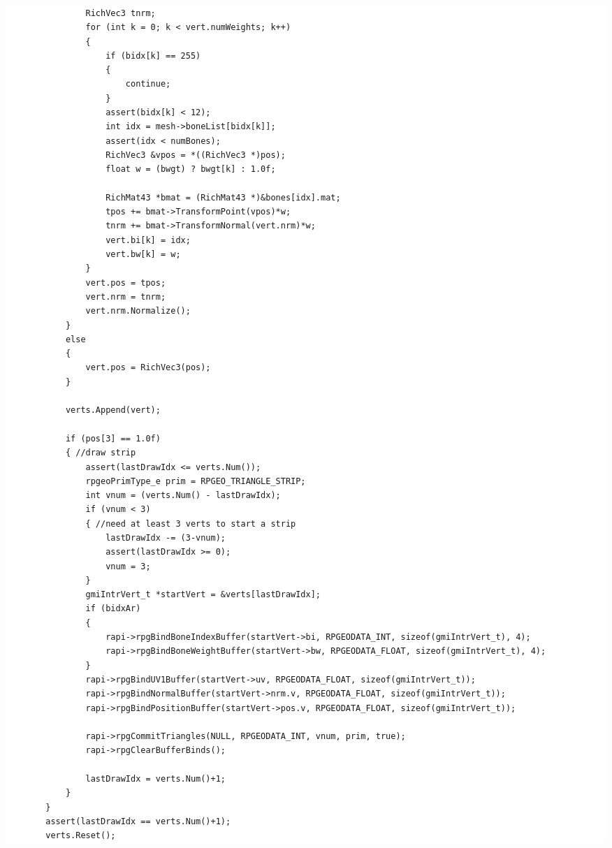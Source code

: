 ```
				RichVec3 tnrm;
				for (int k = 0; k < vert.numWeights; k++)
				{
					if (bidx[k] == 255)
					{
						continue;
					}
					assert(bidx[k] < 12);
					int idx = mesh->boneList[bidx[k]];
					assert(idx < numBones);
					RichVec3 &vpos = *((RichVec3 *)pos);
					float w = (bwgt) ? bwgt[k] : 1.0f;

					RichMat43 *bmat = (RichMat43 *)&bones[idx].mat;
					tpos += bmat->TransformPoint(vpos)*w;
					tnrm += bmat->TransformNormal(vert.nrm)*w;
					vert.bi[k] = idx;
					vert.bw[k] = w;
				}
				vert.pos = tpos;
				vert.nrm = tnrm;
				vert.nrm.Normalize();
			}
			else
			{
				vert.pos = RichVec3(pos);
			}

			verts.Append(vert);

			if (pos[3] == 1.0f)
			{ //draw strip
				assert(lastDrawIdx <= verts.Num());
				rpgeoPrimType_e prim = RPGEO_TRIANGLE_STRIP;
				int vnum = (verts.Num() - lastDrawIdx);
				if (vnum < 3)
				{ //need at least 3 verts to start a strip
					lastDrawIdx -= (3-vnum);
					assert(lastDrawIdx >= 0);
					vnum = 3;
				}
				gmiIntrVert_t *startVert = &verts[lastDrawIdx];
				if (bidxAr)
				{
					rapi->rpgBindBoneIndexBuffer(startVert->bi, RPGEODATA_INT, sizeof(gmiIntrVert_t), 4);
					rapi->rpgBindBoneWeightBuffer(startVert->bw, RPGEODATA_FLOAT, sizeof(gmiIntrVert_t), 4);					
				}
				rapi->rpgBindUV1Buffer(startVert->uv, RPGEODATA_FLOAT, sizeof(gmiIntrVert_t));
				rapi->rpgBindNormalBuffer(startVert->nrm.v, RPGEODATA_FLOAT, sizeof(gmiIntrVert_t));
				rapi->rpgBindPositionBuffer(startVert->pos.v, RPGEODATA_FLOAT, sizeof(gmiIntrVert_t));

				rapi->rpgCommitTriangles(NULL, RPGEODATA_INT, vnum, prim, true);
				rapi->rpgClearBufferBinds();

				lastDrawIdx = verts.Num()+1;
			}
		}
		assert(lastDrawIdx == verts.Num()+1);
		verts.Reset();
```